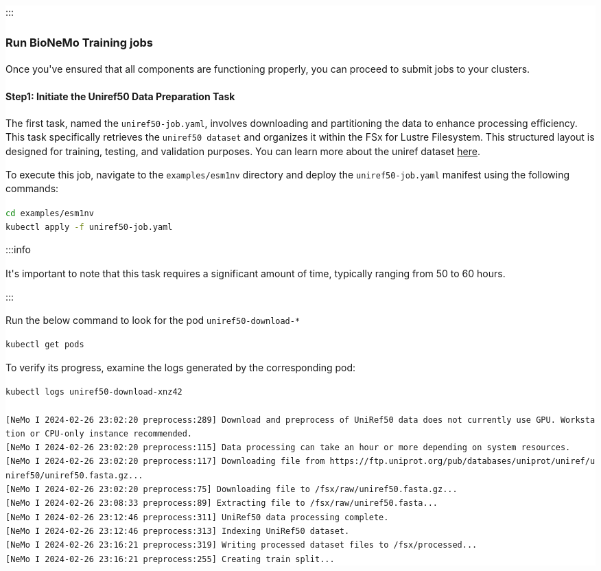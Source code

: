 :::
</CollapsibleContent>


### Run BioNeMo Training jobs

Once you've ensured that all components are functioning properly, you can proceed to submit jobs to your clusters.

#### Step1: Initiate the Uniref50 Data Preparation Task

The first task, named the `uniref50-job.yaml`, involves downloading and partitioning the data to enhance processing efficiency. This task specifically retrieves the `uniref50 dataset` and organizes it within the FSx for Lustre Filesystem. This structured layout is designed for training, testing, and validation purposes. You can learn more about the uniref dataset [here](https://www.uniprot.org/help/uniref).

To execute this job, navigate to the `examples/esm1nv` directory and deploy the `uniref50-job.yaml` manifest using the following commands:

```bash
cd examples/esm1nv
kubectl apply -f uniref50-job.yaml
```

:::info

It's important to note that this task requires a significant amount of time, typically ranging from 50 to 60 hours.

:::

Run the below command to look for the pod `uniref50-download-*`

```bash
kubectl get pods
```

To verify its progress, examine the logs generated by the corresponding pod:

```bash
kubectl logs uniref50-download-xnz42

[NeMo I 2024-02-26 23:02:20 preprocess:289] Download and preprocess of UniRef50 data does not currently use GPU. Workstation or CPU-only instance recommended.
[NeMo I 2024-02-26 23:02:20 preprocess:115] Data processing can take an hour or more depending on system resources.
[NeMo I 2024-02-26 23:02:20 preprocess:117] Downloading file from https://ftp.uniprot.org/pub/databases/uniprot/uniref/uniref50/uniref50.fasta.gz...
[NeMo I 2024-02-26 23:02:20 preprocess:75] Downloading file to /fsx/raw/uniref50.fasta.gz...
[NeMo I 2024-02-26 23:08:33 preprocess:89] Extracting file to /fsx/raw/uniref50.fasta...
[NeMo I 2024-02-26 23:12:46 preprocess:311] UniRef50 data processing complete.
[NeMo I 2024-02-26 23:12:46 preprocess:313] Indexing UniRef50 dataset.
[NeMo I 2024-02-26 23:16:21 preprocess:319] Writing processed dataset files to /fsx/processed...
[NeMo I 2024-02-26 23:16:21 preprocess:255] Creating train split...
```

